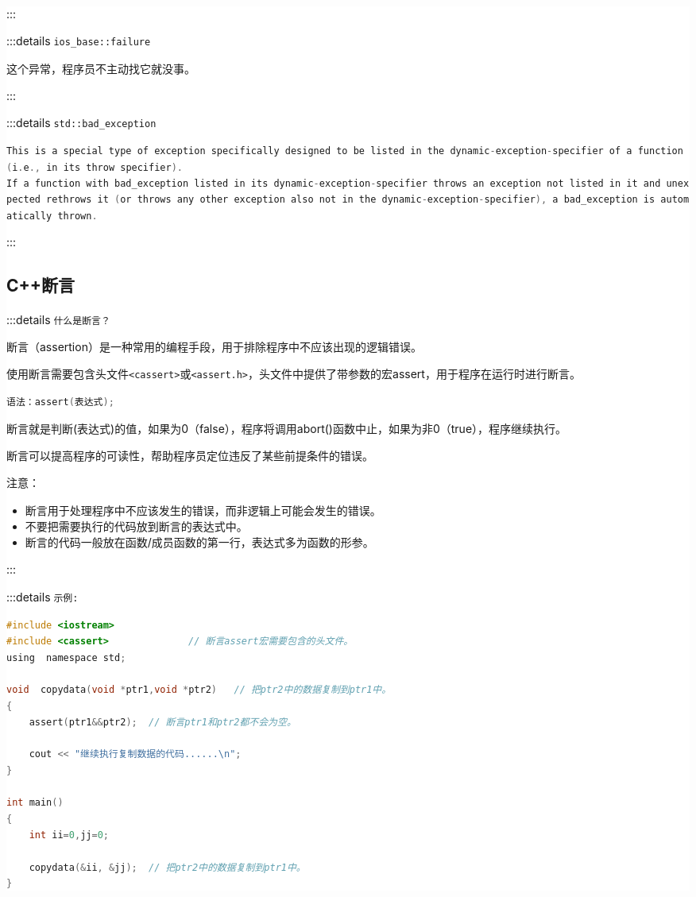 :::



:::details `ios_base::failure`

这个异常，程序员不主动找它就没事。

:::



:::details `std::bad_exception`

```c
This is a special type of exception specifically designed to be listed in the dynamic-exception-specifier of a function (i.e., in its throw specifier).
If a function with bad_exception listed in its dynamic-exception-specifier throws an exception not listed in it and unexpected rethrows it (or throws any other exception also not in the dynamic-exception-specifier), a bad_exception is automatically thrown.
```

:::



## C++断言



:::details `什么是断言？`

断言（assertion）是一种常用的编程手段，用于排除程序中不应该出现的逻辑错误。



使用断言需要包含头文件`<cassert>`或`<assert.h>`，头文件中提供了带参数的宏assert，用于程序在运行时进行断言。

```c
语法：assert(表达式);
```

断言就是判断(表达式)的值，如果为0（false），程序将调用abort()函数中止，如果为非0（true），程序继续执行。

断言可以提高程序的可读性，帮助程序员定位违反了某些前提条件的错误。

注意：

- 断言用于处理程序中不应该发生的错误，而非逻辑上可能会发生的错误。
-  不要把需要执行的代码放到断言的表达式中。
- 断言的代码一般放在函数/成员函数的第一行，表达式多为函数的形参。

:::



:::details `示例:`

```c
#include <iostream>
#include <cassert>              // 断言assert宏需要包含的头文件。
using  namespace std;

void  copydata(void *ptr1,void *ptr2)   // 把ptr2中的数据复制到ptr1中。
{
    assert(ptr1&&ptr2);  // 断言ptr1和ptr2都不会为空。

    cout << "继续执行复制数据的代码......\n";
}

int main()
{
    int ii=0,jj=0;
    
    copydata(&ii, &jj);  // 把ptr2中的数据复制到ptr1中。
}
```
